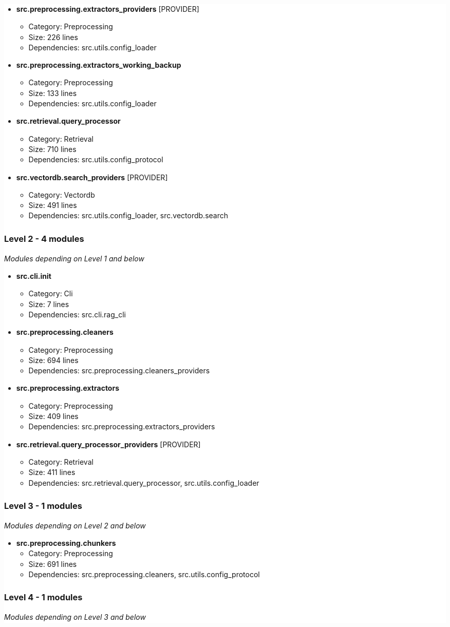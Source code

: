 - **src.preprocessing.extractors_providers** [PROVIDER]
  - Category: Preprocessing
  - Size: 226 lines
  - Dependencies: src.utils.config_loader

- **src.preprocessing.extractors_working_backup**
  - Category: Preprocessing
  - Size: 133 lines
  - Dependencies: src.utils.config_loader

- **src.retrieval.query_processor**
  - Category: Retrieval
  - Size: 710 lines
  - Dependencies: src.utils.config_protocol

- **src.vectordb.search_providers** [PROVIDER]
  - Category: Vectordb
  - Size: 491 lines
  - Dependencies: src.utils.config_loader, src.vectordb.search


### Level 2 - 4 modules
*Modules depending on Level 1 and below*

- **src.cli.__init__**
  - Category: Cli
  - Size: 7 lines
  - Dependencies: src.cli.rag_cli

- **src.preprocessing.cleaners**
  - Category: Preprocessing
  - Size: 694 lines
  - Dependencies: src.preprocessing.cleaners_providers

- **src.preprocessing.extractors**
  - Category: Preprocessing
  - Size: 409 lines
  - Dependencies: src.preprocessing.extractors_providers

- **src.retrieval.query_processor_providers** [PROVIDER]
  - Category: Retrieval
  - Size: 411 lines
  - Dependencies: src.retrieval.query_processor, src.utils.config_loader


### Level 3 - 1 modules
*Modules depending on Level 2 and below*

- **src.preprocessing.chunkers**
  - Category: Preprocessing
  - Size: 691 lines
  - Dependencies: src.preprocessing.cleaners, src.utils.config_protocol


### Level 4 - 1 modules
*Modules depending on Level 3 and below*
